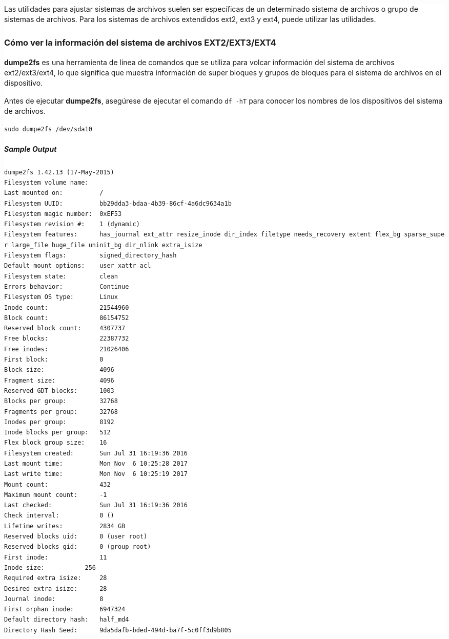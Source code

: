 Las utilidades para ajustar sistemas de archivos suelen ser específicas de un determinado sistema de archivos o grupo de sistemas de archivos. Para los sistemas de archivos extendidos ext2, ext3 y ext4, puede utilizar las utilidades.
### Cómo ver la información del sistema de archivos EXT2/EXT3/EXT4

**dumpe2fs** es una herramienta de línea de comandos que se utiliza para volcar información del sistema de archivos ext2/ext3/ext4, lo que significa que muestra información de super bloques y grupos de bloques para el sistema de archivos en el dispositivo.

Antes de ejecutar **dumpe2fs**, asegúrese de ejecutar el comando `df -hT` para conocer los nombres de los dispositivos del sistema de archivos.

```shell-session
sudo dumpe2fs /dev/sda10
```

##### Sample Output

```shell-session
dumpe2fs 1.42.13 (17-May-2015)
Filesystem volume name:   
Last mounted on:          /
Filesystem UUID:          bb29dda3-bdaa-4b39-86cf-4a6dc9634a1b
Filesystem magic number:  0xEF53
Filesystem revision #:    1 (dynamic)
Filesystem features:      has_journal ext_attr resize_inode dir_index filetype needs_recovery extent flex_bg sparse_super large_file huge_file uninit_bg dir_nlink extra_isize
Filesystem flags:         signed_directory_hash 
Default mount options:    user_xattr acl
Filesystem state:         clean
Errors behavior:          Continue
Filesystem OS type:       Linux
Inode count:              21544960
Block count:              86154752
Reserved block count:     4307737
Free blocks:              22387732
Free inodes:              21026406
First block:              0
Block size:               4096
Fragment size:            4096
Reserved GDT blocks:      1003
Blocks per group:         32768
Fragments per group:      32768
Inodes per group:         8192
Inode blocks per group:   512
Flex block group size:    16
Filesystem created:       Sun Jul 31 16:19:36 2016
Last mount time:          Mon Nov  6 10:25:28 2017
Last write time:          Mon Nov  6 10:25:19 2017
Mount count:              432
Maximum mount count:      -1
Last checked:             Sun Jul 31 16:19:36 2016
Check interval:           0 ()
Lifetime writes:          2834 GB
Reserved blocks uid:      0 (user root)
Reserved blocks gid:      0 (group root)
First inode:              11
Inode size:	          256
Required extra isize:     28
Desired extra isize:      28
Journal inode:            8
First orphan inode:       6947324
Default directory hash:   half_md4
Directory Hash Seed:      9da5dafb-bded-494d-ba7f-5c0ff3d9b805
```